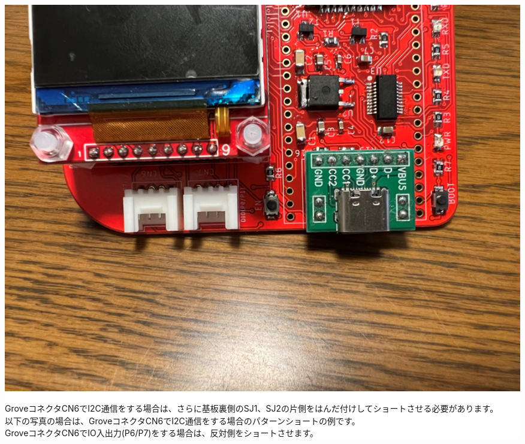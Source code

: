 ![CN6-7](img/CN6-7.png)

GroveコネクタCN6でI2C通信をする場合は、さらに基板裏側のSJ1、SJ2の片側をはんだ付けしてショートさせる必要があります。  
以下の写真の場合は、GroveコネクタCN6でI2C通信をする場合のパターンショートの例です。  
GroveコネクタCN6でIO入出力(P6/P7)をする場合は、反対側をショートさせます。